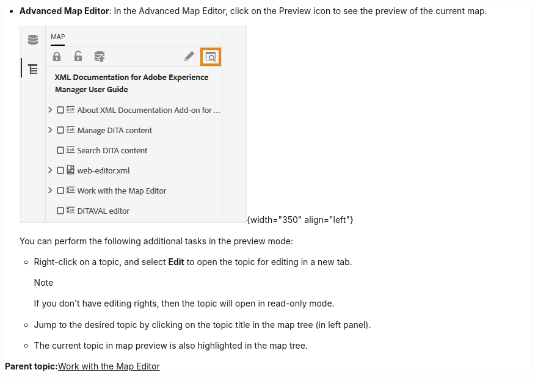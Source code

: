 -   **Advanced Map Editor**: In the Advanced Map Editor, click on the Preview icon to see the preview of the current map.

    ![](images/map-preview-icon.png){width="350" align="left"}

    You can perform the following additional tasks in the preview mode:

    -   Right-click on a topic, and select **Edit** to open the topic for editing in a new tab.

        >[!NOTE]
        >
        > If you don't have editing rights, then the topic will open in read-only mode.

    -   Jump to the desired topic by clicking on the topic title in the map tree \(in left panel\).

    -   The current topic in map preview is also highlighted in the map tree.


**Parent topic:**[Work with the Map Editor](map-editor.md)
